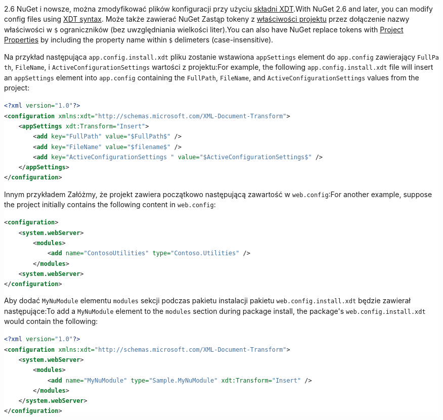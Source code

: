 <span data-ttu-id="7e3c1-151">2.6 NuGet i nowsze, można zmodyfikować plików konfiguracji przy użyciu [składni XDT](https://msdn.microsoft.com/library/dd465326.aspx).</span><span class="sxs-lookup"><span data-stu-id="7e3c1-151">With NuGet 2.6 and later, you can modify config files using [XDT syntax](https://msdn.microsoft.com/library/dd465326.aspx).</span></span> <span data-ttu-id="7e3c1-152">Może także zawierać NuGet Zastąp tokeny z [właściwości projektu](/dotnet/api/vslangproj.projectproperties?redirectedfrom=MSDN&view=visualstudiosdk-2017#properties_) przez dołączenie nazwy właściwości w `$` ograniczników (bez uwzględniania wielkości liter).</span><span class="sxs-lookup"><span data-stu-id="7e3c1-152">You can also have NuGet replace tokens with [Project Properties](/dotnet/api/vslangproj.projectproperties?redirectedfrom=MSDN&view=visualstudiosdk-2017#properties_) by including the property name within `$` delimeters (case-insensitive).</span></span>

<span data-ttu-id="7e3c1-153">Na przykład następująca `app.config.install.xdt` pliku zostanie wstawiona `appSettings` element do `app.config` zawierający `FullPath`, `FileName`, i `ActiveConfigurationSettings` wartości z projektu:</span><span class="sxs-lookup"><span data-stu-id="7e3c1-153">For example, the following `app.config.install.xdt` file will insert an `appSettings` element into `app.config` containing the `FullPath`, `FileName`, and `ActiveConfigurationSettings` values from the project:</span></span>

```xml
<?xml version="1.0"?>
<configuration xmlns:xdt="http://schemas.microsoft.com/XML-Document-Transform">
    <appSettings xdt:Transform="Insert">
        <add key="FullPath" value="$FullPath$" />
        <add key="FileName" value="$filename$" />
        <add key="ActiveConfigurationSettings " value="$ActiveConfigurationSettings$" />
    </appSettings>
</configuration>
```

<span data-ttu-id="7e3c1-154">Innym przykładem Załóżmy, że projekt zawiera początkowo następującą zawartość w `web.config`:</span><span class="sxs-lookup"><span data-stu-id="7e3c1-154">For another example, suppose the project initially contains the following content in `web.config`:</span></span>

```xml
<configuration>
    <system.webServer>
        <modules>
            <add name="ContosoUtilities" type="Contoso.Utilities" />
        </modules>
    <system.webServer>
</configuration>
```

<span data-ttu-id="7e3c1-155">Aby dodać `MyNuModule` elementu `modules` sekcji podczas pakietu instalacji pakietu `web.config.install.xdt` będzie zawierał następujące:</span><span class="sxs-lookup"><span data-stu-id="7e3c1-155">To add a `MyNuModule` element to the `modules` section during package install, the package's `web.config.install.xdt` would contain the following:</span></span>

```xml
<?xml version="1.0"?>
<configuration xmlns:xdt="http://schemas.microsoft.com/XML-Document-Transform">
    <system.webServer>
        <modules>
            <add name="MyNuModule" type="Sample.MyNuModule" xdt:Transform="Insert" />
        </modules>
    </system.webServer>
</configuration>
```
